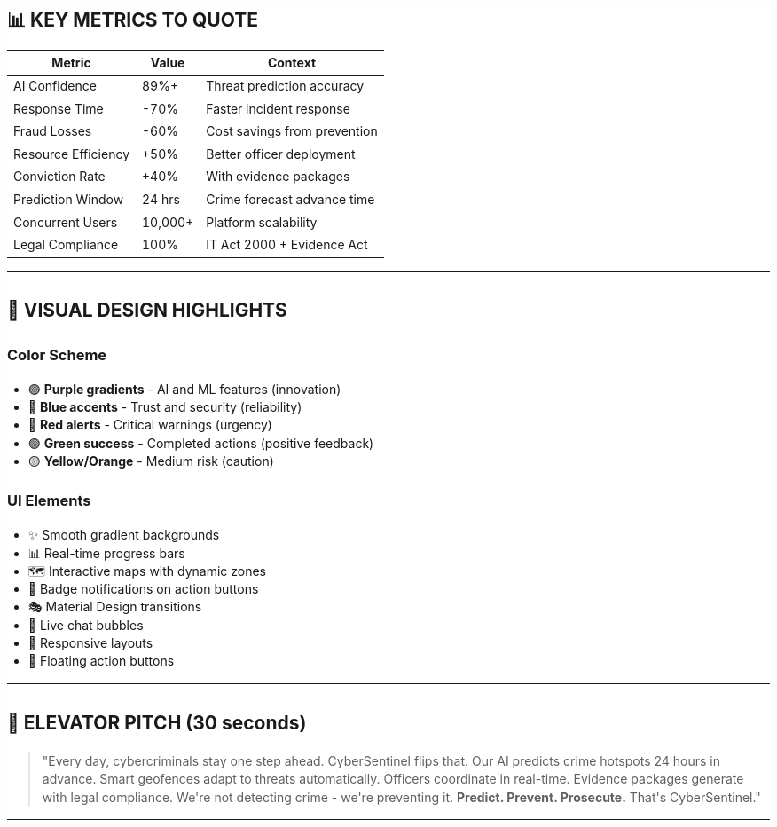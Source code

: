 
## 📊 KEY METRICS TO QUOTE

| Metric | Value | Context |
|--------|-------|---------|
| AI Confidence | 89%+ | Threat prediction accuracy |
| Response Time | -70% | Faster incident response |
| Fraud Losses | -60% | Cost savings from prevention |
| Resource Efficiency | +50% | Better officer deployment |
| Conviction Rate | +40% | With evidence packages |
| Prediction Window | 24 hrs | Crime forecast advance time |
| Concurrent Users | 10,000+ | Platform scalability |
| Legal Compliance | 100% | IT Act 2000 + Evidence Act |

---

## 🎨 VISUAL DESIGN HIGHLIGHTS

### Color Scheme
- 🟣 **Purple gradients** - AI and ML features (innovation)
- 🔵 **Blue accents** - Trust and security (reliability)
- 🔴 **Red alerts** - Critical warnings (urgency)
- 🟢 **Green success** - Completed actions (positive feedback)
- 🟡 **Yellow/Orange** - Medium risk (caution)

### UI Elements
- ✨ Smooth gradient backgrounds
- 📊 Real-time progress bars
- 🗺️ Interactive maps with dynamic zones
- 🔔 Badge notifications on action buttons
- 🎭 Material Design transitions
- 💬 Live chat bubbles
- 📱 Responsive layouts
- 🎯 Floating action buttons

---

## 🎤 ELEVATOR PITCH (30 seconds)

> "Every day, cybercriminals stay one step ahead. CyberSentinel flips that. Our AI predicts crime hotspots 24 hours in advance. Smart geofences adapt to threats automatically. Officers coordinate in real-time. Evidence packages generate with legal compliance. We're not detecting crime - we're preventing it. **Predict. Prevent. Prosecute.** That's CyberSentinel."

---
